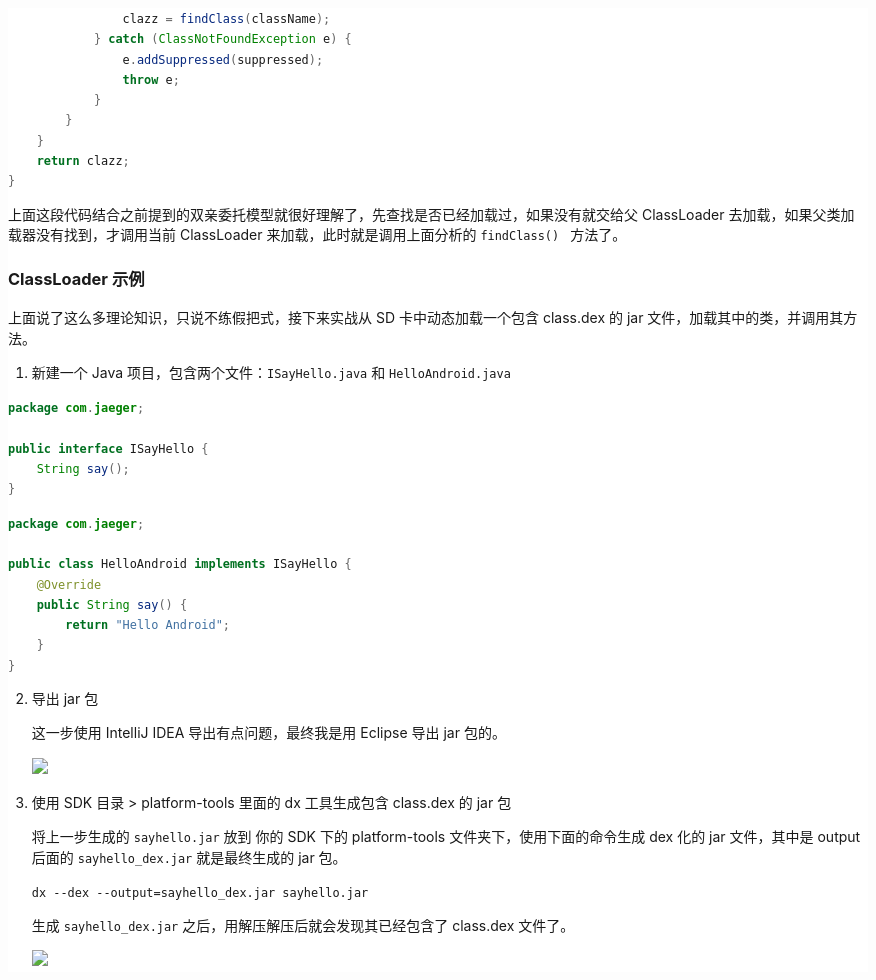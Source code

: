 ```java
                clazz = findClass(className);
            } catch (ClassNotFoundException e) {
                e.addSuppressed(suppressed);
                throw e;
            }
        }
    }
    return clazz;
}
```

上面这段代码结合之前提到的双亲委托模型就很好理解了，先查找是否已经加载过，如果没有就交给父 ClassLoader 去加载，如果父类加载器没有找到，才调用当前 ClassLoader 来加载，此时就是调用上面分析的 `findClass() ` 方法了。

###  ClassLoader 示例

上面说了这么多理论知识，只说不练假把式，接下来实战从 SD 卡中动态加载一个包含 class.dex 的 jar 文件，加载其中的类，并调用其方法。

1.  新建一个 Java 项目，包含两个文件：`ISayHello.java` 和 `HelloAndroid.java`

   ```java
   package com.jaeger;

   public interface ISayHello {
       String say();
   }
   ```

   ```java
   package com.jaeger;

   public class HelloAndroid implements ISayHello {
       @Override
       public String say() {
           return "Hello Android";
       }
   }
   ```

2. 导出 jar 包

   这一步使用 IntelliJ IDEA 导出有点问题，最终我是用 Eclipse 导出 jar 包的。

   ![](http://ac-QYgvX1CC.clouddn.com/88ede5c72013c55b.jpg)

3. 使用 SDK 目录 > platform-tools 里面的 dx 工具生成包含 class.dex 的 jar 包

   将上一步生成的 `sayhello.jar` 放到 你的 SDK 下的 platform-tools 文件夹下，使用下面的命令生成 dex 化的 jar 文件，其中是 output 后面的 `sayhello_dex.jar` 就是最终生成的 jar 包。

   ```
   dx --dex --output=sayhello_dex.jar sayhello.jar
   ```

   生成 `sayhello_dex.jar` 之后，用解压解压后就会发现其已经包含了 class.dex 文件了。

   ![](http://ac-QYgvX1CC.clouddn.com/ba0d600fc2a90e2d.jpg)
